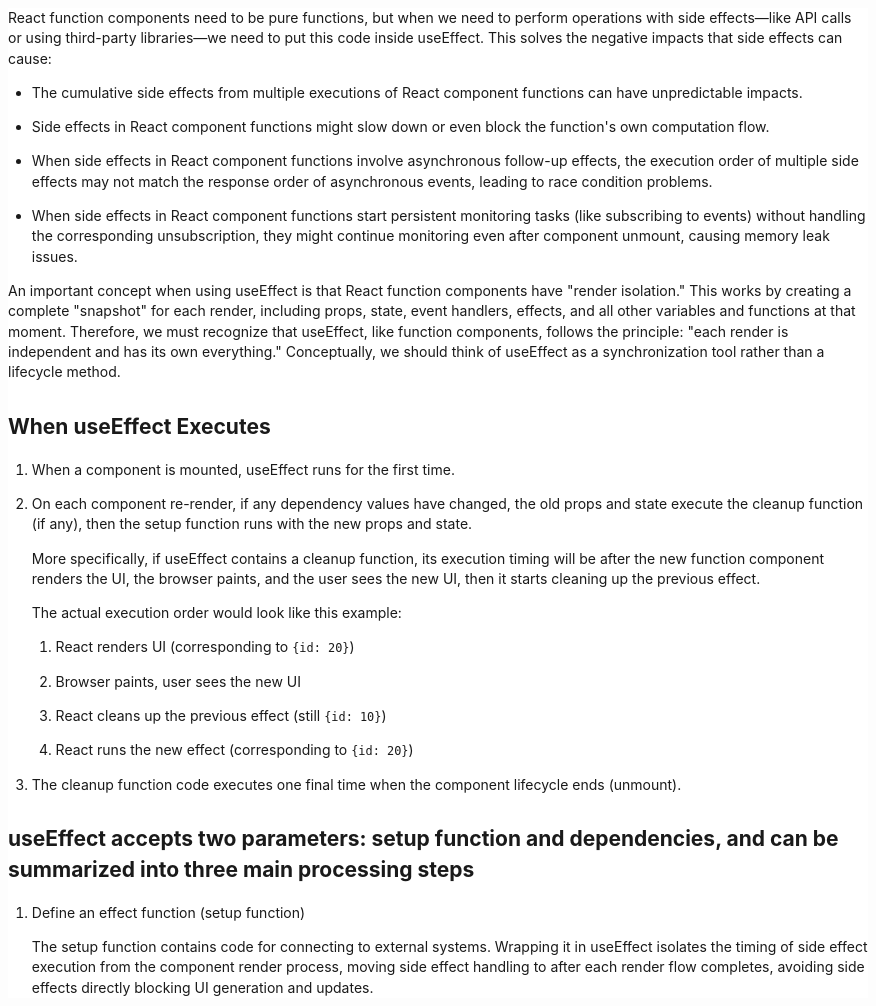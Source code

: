 React function components need to be pure functions, but when we need to perform operations with side effects—like API calls or using third-party libraries—we need to put this code inside useEffect. This solves the negative impacts that side effects can cause:

- The cumulative side effects from multiple executions of React component functions can have unpredictable impacts.

- Side effects in React component functions might slow down or even block the function's own computation flow.

- When side effects in React component functions involve asynchronous follow-up effects, the execution order of multiple side effects may not match the response order of asynchronous events, leading to race condition problems.

- When side effects in React component functions start persistent monitoring tasks (like subscribing to events) without handling the corresponding unsubscription, they might continue monitoring even after component unmount, causing memory leak issues.

An important concept when using useEffect is that React function components have "render isolation." This works by creating a complete "snapshot" for each render, including props, state, event handlers, effects, and all other variables and functions at that moment. Therefore, we must recognize that useEffect, like function components, follows the principle: "each render is independent and has its own everything." Conceptually, we should think of useEffect as a synchronization tool rather than a lifecycle method.

## When useEffect Executes

1. When a component is mounted, useEffect runs for the first time.

2. On each component re-render, if any dependency values have changed, the old props and state execute the cleanup function (if any), then the setup function runs with the new props and state.

   More specifically, if useEffect contains a cleanup function, its execution timing will be after the new function component renders the UI, the browser paints, and the user sees the new UI, then it starts cleaning up the previous effect.

   The actual execution order would look like this example:

   1. React renders UI (corresponding to `{id: 20}`)

   2. Browser paints, user sees the new UI

   3. React cleans up the previous effect (still `{id: 10}`)

   4. React runs the new effect (corresponding to `{id: 20}`)

3. The cleanup function code executes one final time when the component lifecycle ends (unmount).

## useEffect accepts two parameters: setup function and dependencies, and can be summarized into three main processing steps

1. Define an effect function (setup function)

   The setup function contains code for connecting to external systems. Wrapping it in useEffect isolates the timing of side effect execution from the component render process, moving side effect handling to after each render flow completes, avoiding side effects directly blocking UI generation and updates.
